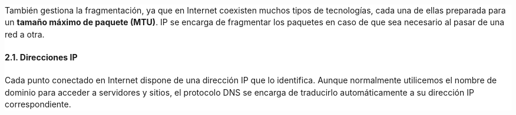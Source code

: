 También gestiona la fragmentación, ya que en Internet coexisten muchos tipos de tecnologías, cada una de ellas preparada para un **tamaño máximo de paquete (MTU)**. IP se encarga de fragmentar los paquetes en caso de que sea necesario al pasar de una red a otra.

#### 2.1. Direcciones IP

Cada punto conectado en Internet dispone de una dirección IP que lo identifica. Aunque normalmente utilicemos el nombre de dominio para acceder a servidores y sitios, el protocolo DNS se encarga de traducirlo automáticamente a su dirección IP correspondiente.







